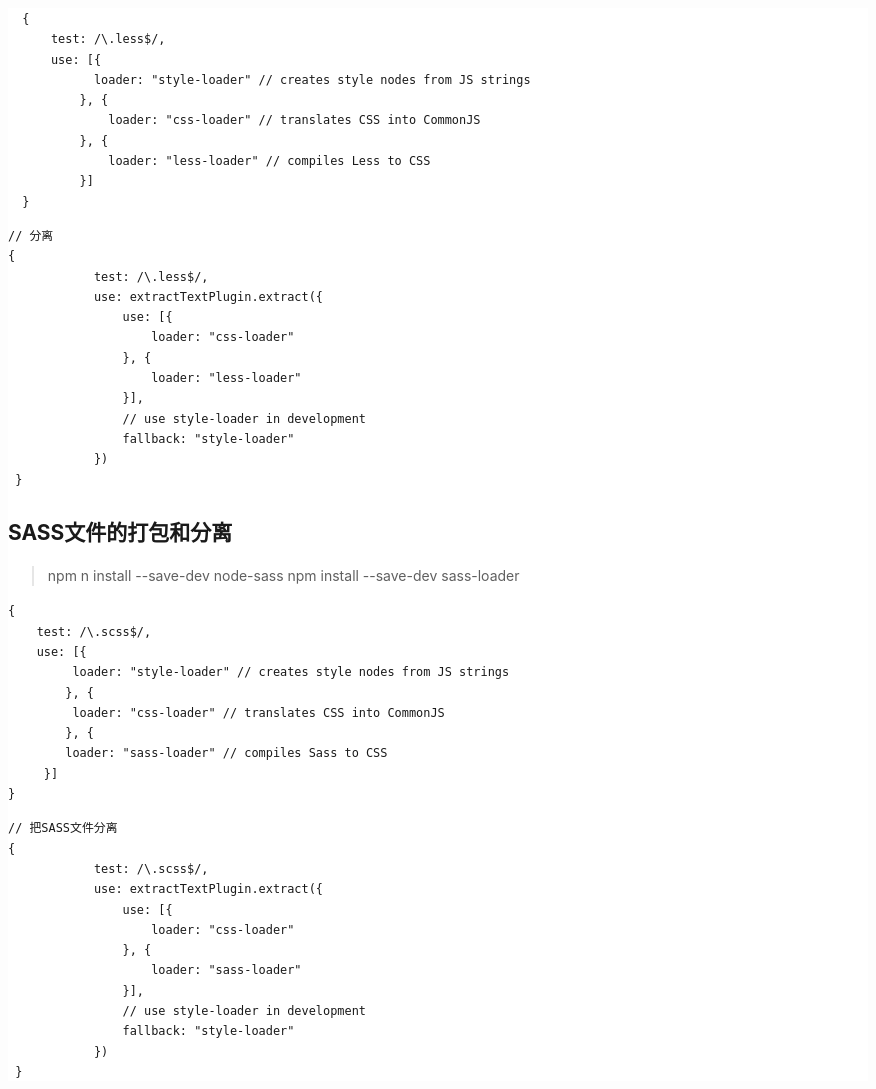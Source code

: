 ~~~
  {
      test: /\.less$/,
      use: [{
            loader: "style-loader" // creates style nodes from JS strings
          }, {
              loader: "css-loader" // translates CSS into CommonJS
          }, {
              loader: "less-loader" // compiles Less to CSS
          }]
  }
~~~

~~~
// 分离
{
            test: /\.less$/,
            use: extractTextPlugin.extract({
                use: [{
                    loader: "css-loader"
                }, {
                    loader: "less-loader"
                }],
                // use style-loader in development
                fallback: "style-loader"
            })
 }
~~~


## SASS文件的打包和分离
> npm n install --save-dev node-sass   npm install --save-dev sass-loader

~~~
{
    test: /\.scss$/,
    use: [{
         loader: "style-loader" // creates style nodes from JS strings
        }, {
         loader: "css-loader" // translates CSS into CommonJS
        }, {
        loader: "sass-loader" // compiles Sass to CSS
     }]
}
~~~

~~~
// 把SASS文件分离
{
            test: /\.scss$/,
            use: extractTextPlugin.extract({
                use: [{
                    loader: "css-loader"
                }, {
                    loader: "sass-loader"
                }],
                // use style-loader in development
                fallback: "style-loader"
            })
 }
~~~
